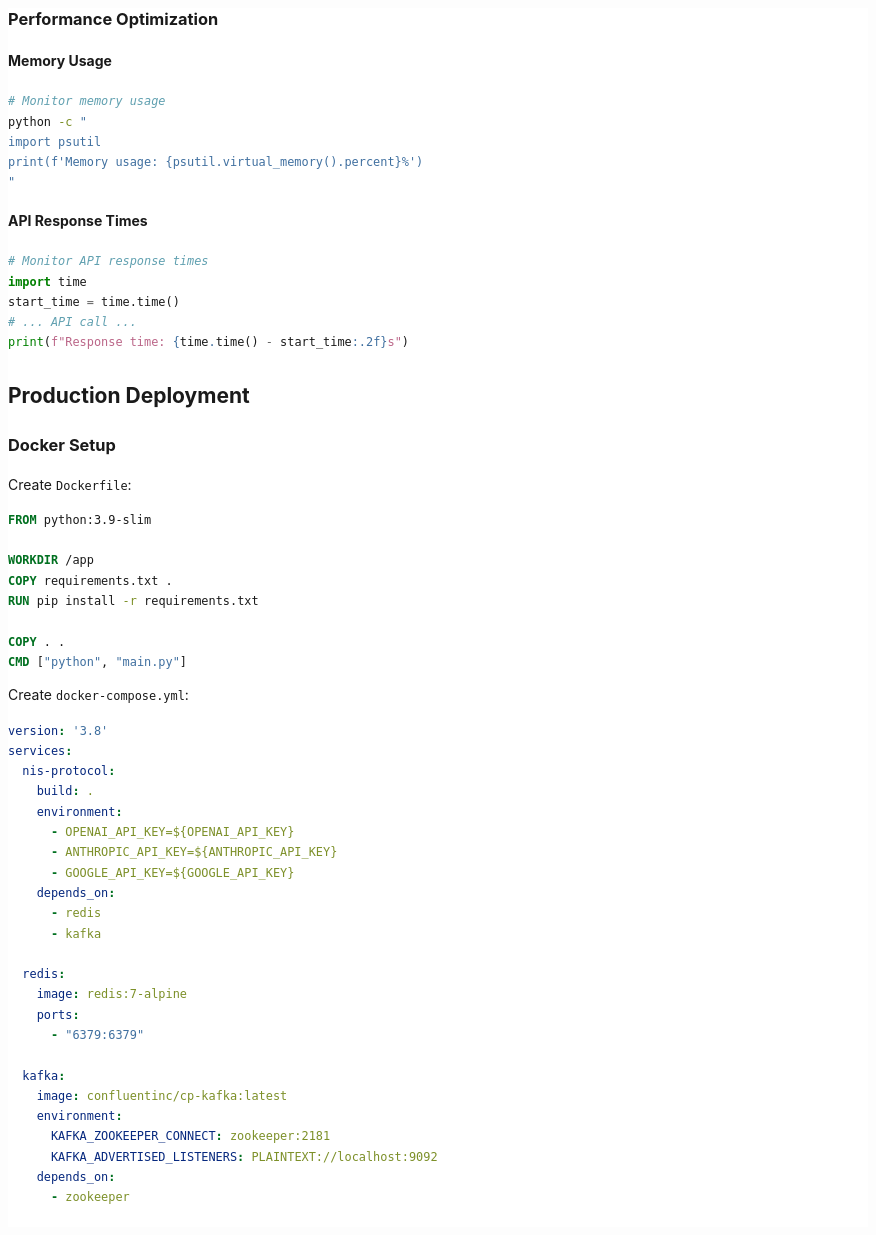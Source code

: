 ### Performance Optimization

#### Memory Usage
```bash
# Monitor memory usage
python -c "
import psutil
print(f'Memory usage: {psutil.virtual_memory().percent}%')
"
```

#### API Response Times
```python
# Monitor API response times
import time
start_time = time.time()
# ... API call ...
print(f"Response time: {time.time() - start_time:.2f}s")
```

## Production Deployment

### Docker Setup

Create `Dockerfile`:

```dockerfile
FROM python:3.9-slim

WORKDIR /app
COPY requirements.txt .
RUN pip install -r requirements.txt

COPY . .
CMD ["python", "main.py"]
```

Create `docker-compose.yml`:

```yaml
version: '3.8'
services:
  nis-protocol:
    build: .
    environment:
      - OPENAI_API_KEY=${OPENAI_API_KEY}
      - ANTHROPIC_API_KEY=${ANTHROPIC_API_KEY}
      - GOOGLE_API_KEY=${GOOGLE_API_KEY}
    depends_on:
      - redis
      - kafka
  
  redis:
    image: redis:7-alpine
    ports:
      - "6379:6379"
  
  kafka:
    image: confluentinc/cp-kafka:latest
    environment:
      KAFKA_ZOOKEEPER_CONNECT: zookeeper:2181
      KAFKA_ADVERTISED_LISTENERS: PLAINTEXT://localhost:9092
    depends_on:
      - zookeeper
  
```